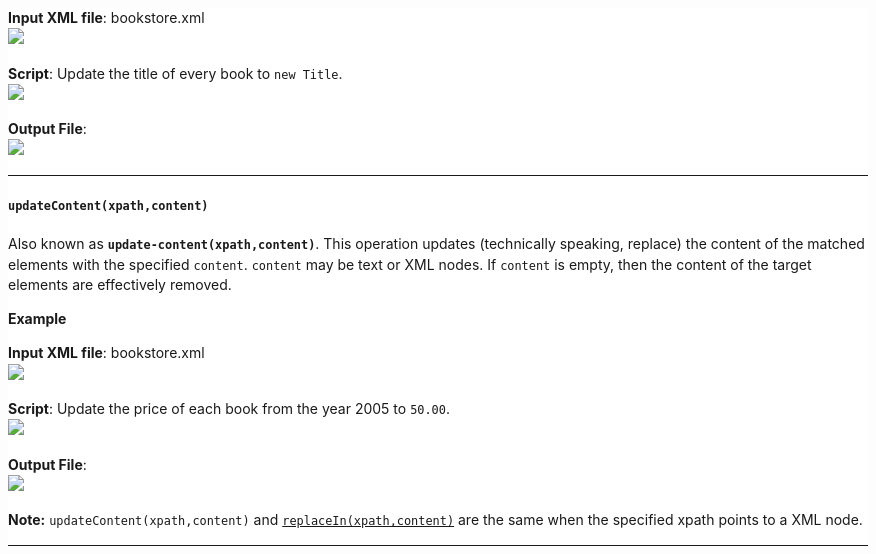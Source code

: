 **Input XML file**: bookstore.xml<br/>
![](image/XMLexpression_04.png)

**Script**: Update the title of every book to `new Title`.<br/>
![](image/XMLexpression_40.png)

**Output File**:<br/>
![](image/XMLexpression_41.png)

-----

#### **`updateContent(xpath,content)`**
Also known as **`update-content(xpath,content)`**. This operation updates (technically speaking, replace) the content 
of the matched elements with the specified `content`. `content` may be text or XML nodes. If `content` is empty, then 
the content of the target elements are effectively removed. 

**Example**

**Input XML file**: bookstore.xml<br/>
![](image/XMLexpression_04.png)

**Script**: Update the price of each book from the year 2005 to `50.00`.<br/>
![](image/XMLexpression_42.png)

**Output File**:<br/>
![](image/XMLexpression_43.png)

**Note:** `updateContent(xpath,content)` and [`replaceIn(xpath,content)`](#replaceinxpathcontent) are the same when the 
specified xpath points to a XML node.

-----

<Script>jQuery(document).ready(function () { newOperationSelect(); });</Script>

